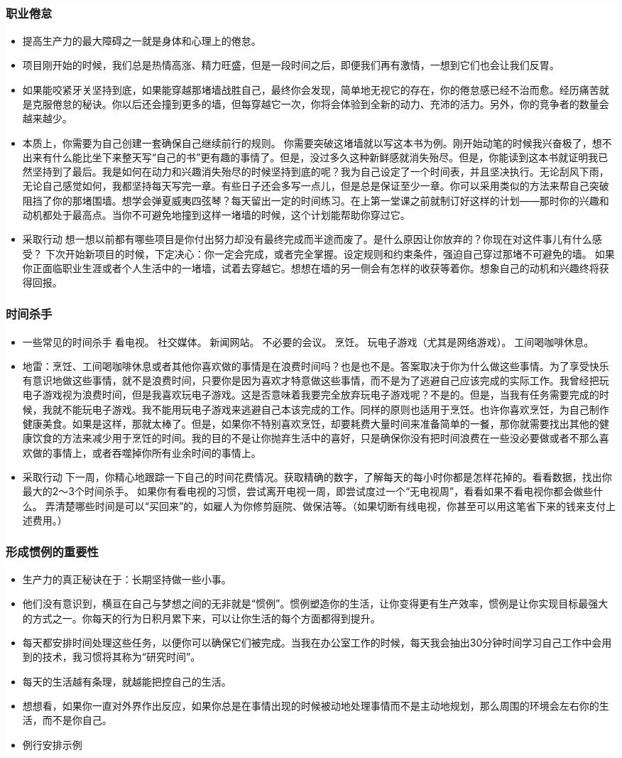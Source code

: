 ### 职业倦怠

+ 提高生产力的最大障碍之一就是身体和心理上的倦怠。

+ 项目刚开始的时候，我们总是热情高涨、精力旺盛，但是一段时间之后，即便我们再有激情，一想到它们也会让我们反胃。

+ 如果能咬紧牙关坚持到底，如果能穿越那堵墙战胜自己，最终你会发现，简单地无视它的存在，你的倦怠感已经不治而愈。经历痛苦就是克服倦怠的秘诀。你以后还会撞到更多的墙，但每穿越它一次，你将会体验到全新的动力、充沛的活力。另外，你的竞争者的数量会越来越少。

+ 本质上，你需要为自己创建一套确保自己继续前行的规则。
你需要突破这堵墙就以写这本书为例。刚开始动笔的时候我兴奋极了，想不出来有什么能比坐下来整天写“自己的书”更有趣的事情了。但是，没过多久这种新鲜感就消失殆尽。但是，你能读到这本书就证明我已然坚持到了最后。我是如何在动力和兴趣消失殆尽的时候坚持到底的呢？我为自己设定了一个时间表，并且坚决执行。无论刮风下雨，无论自己感觉如何，我都坚持每天写完一章。有些日子还会多写一点儿，但是总是保证至少一章。你可以采用类似的方法来帮自己突破阻挡了你的那堵围墙。想学会弹夏威夷四弦琴？每天留出一定的时间练习。在上第一堂课之前就制订好这样的计划——那时你的兴趣和动机都处于最高点。当你不可避免地撞到这样一堵墙的时候，这个计划能帮助你穿过它。

+ 采取行动
想一想以前都有哪些项目是你付出努力却没有最终完成而半途而废了。是什么原因让你放弃的？你现在对这件事儿有什么感受？
下次开始新项目的时候，下定决心：你一定会完成，或者完全掌握。设定规则和约束条件，强迫自己穿过那堵不可避免的墙。
如果你正面临职业生涯或者个人生活中的一堵墙，试着去穿越它。想想在墙的另一侧会有怎样的收获等着你。想象自己的动机和兴趣终将获得回报。

### 时间杀手

+ 一些常见的时间杀手
看电视。
社交媒体。
新闻网站。
不必要的会议。
烹饪。
玩电子游戏（尤其是网络游戏）。
工间喝咖啡休息。

+ 地雷：烹饪、工间喝咖啡休息或者其他你喜欢做的事情是在浪费时间吗？也是也不是。答案取决于你为什么做这些事情。为了享受快乐有意识地做这些事情，就不是浪费时间，只要你是因为喜欢才特意做这些事情，而不是为了逃避自己应该完成的实际工作。我曾经把玩电子游戏视为浪费时间，但是我喜欢玩电子游戏。这是否意味着我要完全放弃玩电子游戏呢？不是的。但是，当我有任务需要完成的时候，我就不能玩电子游戏。我不能用玩电子游戏来逃避自己本该完成的工作。同样的原则也适用于烹饪。也许你喜欢烹饪，为自己制作健康美食。如果是这样，那就太棒了。但是，如果你不特别喜欢烹饪，却要耗费大量时间来准备简单的一餐，那你就需要找出其他的健康饮食的方法来减少用于烹饪的时间。我的目的不是让你抛弃生活中的喜好，只是确保你没有把时间浪费在一些没必要做或者不那么喜欢做的事情上，或者吞噬掉你所有业余时间的事情上。

+ 采取行动
下一周，你精心地跟踪一下自己的时间花费情况。获取精确的数字，了解每天的每小时你都是怎样花掉的。看看数据，找出你最大的2～3个时间杀手。
如果你有看电视的习惯，尝试离开电视一周，即尝试度过一个“无电视周”，看看如果不看电视你都会做些什么。
弄清楚哪些时间是可以“买回来”的，如雇人为你修剪庭院、做保洁等。（如果切断有线电视，你甚至可以用这笔省下来的钱来支付上述费用。）

### 形成惯例的重要性

+ 生产力的真正秘诀在于：长期坚持做一些小事。

+ 他们没有意识到，横亘在自己与梦想之间的无非就是“惯例”。惯例塑造你的生活，让你变得更有生产效率，惯例是让你实现目标最强大的方式之一。你每天的行为日积月累下来，可以让你生活的每个方面都得到提升。

+ 每天都安排时间处理这些任务，以便你可以确保它们被完成。当我在办公室工作的时候，每天我会抽出30分钟时间学习自己工作中会用到的技术，我习惯将其称为“研究时间”。

+ 每天的生活越有条理，就越能把控自己的生活。

+ 想想看，如果你一直对外界作出反应，如果你总是在事情出现的时候被动地处理事情而不是主动地规划，那么周围的环境会左右你的生活，而不是你自己。

+ 例行安排示例
